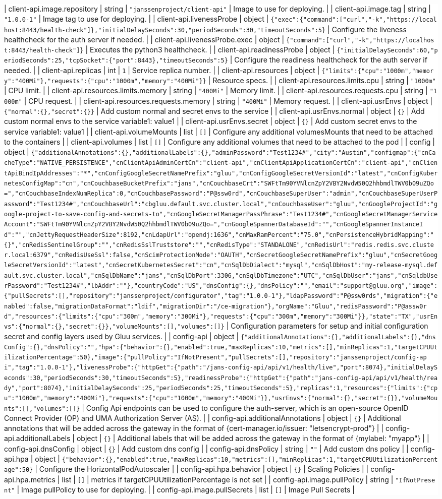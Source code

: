 | client-api.image.repository | string | `"janssenproject/client-api"` | Image  to use for deploying. |
| client-api.image.tag | string | `"1.0.0-1"` | Image  tag to use for deploying. |
| client-api.livenessProbe | object | `{"exec":{"command":["curl","-k","https://localhost:8443/health-check"]},"initialDelaySeconds":30,"periodSeconds":30,"timeoutSeconds":5}` | Configure the liveness healthcheck for the auth server if needed. |
| client-api.livenessProbe.exec | object | `{"command":["curl","-k","https://localhost:8443/health-check"]}` | Executes the python3 healthcheck. |
| client-api.readinessProbe | object | `{"initialDelaySeconds":60,"periodSeconds":25,"tcpSocket":{"port":8443},"timeoutSeconds":5}` | Configure the readiness healthcheck for the auth server if needed. |
| client-api.replicas | int | `1` | Service replica number. |
| client-api.resources | object | `{"limits":{"cpu":"1000m","memory":"400Mi"},"requests":{"cpu":"1000m","memory":"400Mi"}}` | Resource specs. |
| client-api.resources.limits.cpu | string | `"1000m"` | CPU limit. |
| client-api.resources.limits.memory | string | `"400Mi"` | Memory limit. |
| client-api.resources.requests.cpu | string | `"1000m"` | CPU request. |
| client-api.resources.requests.memory | string | `"400Mi"` | Memory request. |
| client-api.usrEnvs | object | `{"normal":{},"secret":{}}` | Add custom normal and secret envs to the service |
| client-api.usrEnvs.normal | object | `{}` | Add custom normal envs to the service variable1: value1 |
| client-api.usrEnvs.secret | object | `{}` | Add custom secret envs to the service variable1: value1 |
| client-api.volumeMounts | list | `[]` | Configure any additional volumesMounts that need to be attached to the containers |
| client-api.volumes | list | `[]` | Configure any additional volumes that need to be attached to the pod |
| config | object | `{"additionalAnnotations":{},"additionalLabels":{},"adminPassword":"Test1234#","city":"Austin","configmap":{"cnCacheType":"NATIVE_PERSISTENCE","cnClientApiAdminCertCn":"client-api","cnClientApiApplicationCertCn":"client-api","cnClientApiBindIpAddresses":"*","cnConfigGoogleSecretNamePrefix":"gluu","cnConfigGoogleSecretVersionId":"latest","cnConfigKubernetesConfigMap":"cn","cnCouchbaseBucketPrefix":"jans","cnCouchbaseCrt":"SWFtTm90YVNlcnZpY2VBY2NvdW50Q2hhbmdlTWV0b09uZQo=","cnCouchbaseIndexNumReplica":0,"cnCouchbasePassword":"P@ssw0rd","cnCouchbaseSuperUser":"admin","cnCouchbaseSuperUserPassword":"Test1234#","cnCouchbaseUrl":"cbgluu.default.svc.cluster.local","cnCouchbaseUser":"gluu","cnGoogleProjectId":"google-project-to-save-config-and-secrets-to","cnGoogleSecretManagerPassPhrase":"Test1234#","cnGoogleSecretManagerServiceAccount":"SWFtTm90YVNlcnZpY2VBY2NvdW50Q2hhbmdlTWV0b09uZQo=","cnGoogleSpannerDatabaseId":"","cnGoogleSpannerInstanceId":"","cnJettyRequestHeaderSize":8192,"cnLdapUrl":"opendj:1636","cnMaxRamPercent":"75.0","cnPersistenceHybridMapping":"{}","cnRedisSentinelGroup":"","cnRedisSslTruststore":"","cnRedisType":"STANDALONE","cnRedisUrl":"redis.redis.svc.cluster.local:6379","cnRedisUseSsl":false,"cnScimProtectionMode":"OAUTH","cnSecretGoogleSecretNamePrefix":"gluu","cnSecretGoogleSecretVersionId":"latest","cnSecretKubernetesSecret":"cn","cnSqlDbDialect":"mysql","cnSqlDbHost":"my-release-mysql.default.svc.cluster.local","cnSqlDbName":"jans","cnSqlDbPort":3306,"cnSqlDbTimezone":"UTC","cnSqlDbUser":"jans","cnSqldbUserPassword":"Test1234#","lbAddr":""},"countryCode":"US","dnsConfig":{},"dnsPolicy":"","email":"support@gluu.org","image":{"pullSecrets":[],"repository":"janssenproject/configurator","tag":"1.0.0-1"},"ldapPassword":"P@ssw0rds","migration":{"enabled":false,"migrationDataFormat":"ldif","migrationDir":"/ce-migration"},"orgName":"Gluu","redisPassword":"P@assw0rd","resources":{"limits":{"cpu":"300m","memory":"300Mi"},"requests":{"cpu":"300m","memory":"300Mi"}},"state":"TX","usrEnvs":{"normal":{},"secret":{}},"volumeMounts":[],"volumes":[]}` | Configuration parameters for setup and initial configuration secret and config layers used by Gluu services. |
| config-api | object | `{"additionalAnnotations":{},"additionalLabels":{},"dnsConfig":{},"dnsPolicy":"","hpa":{"behavior":{},"enabled":true,"maxReplicas":10,"metrics":[],"minReplicas":1,"targetCPUUtilizationPercentage":50},"image":{"pullPolicy":"IfNotPresent","pullSecrets":[],"repository":"janssenproject/config-api","tag":"1.0.0-1"},"livenessProbe":{"httpGet":{"path":"/jans-config-api/api/v1/health/live","port":8074},"initialDelaySeconds":30,"periodSeconds":30,"timeoutSeconds":5},"readinessProbe":{"httpGet":{"path":"jans-config-api/api/v1/health/ready","port":8074},"initialDelaySeconds":25,"periodSeconds":25,"timeoutSeconds":5},"replicas":1,"resources":{"limits":{"cpu":"1000m","memory":"400Mi"},"requests":{"cpu":"1000m","memory":"400Mi"}},"usrEnvs":{"normal":{},"secret":{}},"volumeMounts":[],"volumes":[]}` | Config Api endpoints can be used to configure the auth-server, which is an open-source OpenID Connect Provider (OP) and UMA Authorization Server (AS). |
| config-api.additionalAnnotations | object | `{}` | Additional annotations that will be added across the gateway in the format of {cert-manager.io/issuer: "letsencrypt-prod"} |
| config-api.additionalLabels | object | `{}` | Additional labels that will be added across the gateway in the format of {mylabel: "myapp"} |
| config-api.dnsConfig | object | `{}` | Add custom dns config |
| config-api.dnsPolicy | string | `""` | Add custom dns policy |
| config-api.hpa | object | `{"behavior":{},"enabled":true,"maxReplicas":10,"metrics":[],"minReplicas":1,"targetCPUUtilizationPercentage":50}` | Configure the HorizontalPodAutoscaler |
| config-api.hpa.behavior | object | `{}` | Scaling Policies |
| config-api.hpa.metrics | list | `[]` | metrics if targetCPUUtilizationPercentage is not set |
| config-api.image.pullPolicy | string | `"IfNotPresent"` | Image pullPolicy to use for deploying. |
| config-api.image.pullSecrets | list | `[]` | Image Pull Secrets |